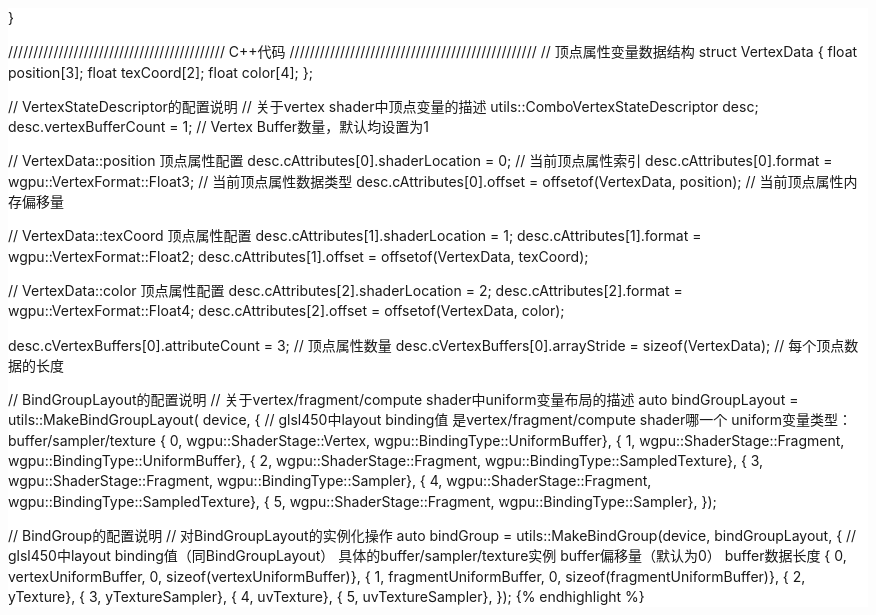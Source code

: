 }
 
/////////////////////////////////////////// C++代码 /////////////////////////////////////////////////
// 顶点属性变量数据结构
struct VertexData {
  float position[3];
  float texCoord[2];
  float color[4];
};
 
// VertexStateDescriptor的配置说明
// 关于vertex shader中顶点变量的描述
utils::ComboVertexStateDescriptor desc;
desc.vertexBufferCount = 1;  // Vertex Buffer数量，默认均设置为1
 
// VertexData::position 顶点属性配置
desc.cAttributes[0].shaderLocation = 0;  // 当前顶点属性索引
desc.cAttributes[0].format = wgpu::VertexFormat::Float3;  // 当前顶点属性数据类型
desc.cAttributes[0].offset = offsetof(VertexData, position);  // 当前顶点属性内存偏移量
 
// VertexData::texCoord 顶点属性配置
desc.cAttributes[1].shaderLocation = 1;
desc.cAttributes[1].format = wgpu::VertexFormat::Float2;
desc.cAttributes[1].offset = offsetof(VertexData, texCoord);
 
// VertexData::color 顶点属性配置
desc.cAttributes[2].shaderLocation = 2;
desc.cAttributes[2].format = wgpu::VertexFormat::Float4;
desc.cAttributes[2].offset = offsetof(VertexData, color);
 
desc.cVertexBuffers[0].attributeCount = 3;  // 顶点属性数量
desc.cVertexBuffers[0].arrayStride = sizeof(VertexData);  // 每个顶点数据的长度
 
 
// BindGroupLayout的配置说明
// 关于vertex/fragment/compute shader中uniform变量布局的描述
auto bindGroupLayout = utils::MakeBindGroupLayout(
        device, {
                  // glsl450中layout binding值  是vertex/fragment/compute shader哪一个   uniform变量类型：buffer/sampler/texture
                    {           0,                  wgpu::ShaderStage::Vertex,          wgpu::BindingType::UniformBuffer},
                    {           1,                  wgpu::ShaderStage::Fragment,        wgpu::BindingType::UniformBuffer},
                    {           2,                  wgpu::ShaderStage::Fragment,        wgpu::BindingType::SampledTexture},
                    {           3,                  wgpu::ShaderStage::Fragment,        wgpu::BindingType::Sampler},
                    {           4,                  wgpu::ShaderStage::Fragment,        wgpu::BindingType::SampledTexture},
                    {           5,                  wgpu::ShaderStage::Fragment,        wgpu::BindingType::Sampler},
                });
 
 
// BindGroup的配置说明
// 对BindGroupLayout的实例化操作
auto bindGroup = utils::MakeBindGroup(device, bindGroupLayout, {
    // glsl450中layout binding值（同BindGroupLayout）  具体的buffer/sampler/texture实例   buffer偏移量（默认为0）       buffer数据长度
      {           0,                                    vertexUniformBuffer,                0,              sizeof(vertexUniformBuffer)},
      {           1,                                    fragmentUniformBuffer,              0,              sizeof(fragmentUniformBuffer)},
      {           2,                                    yTexture},
      {           3,                                    yTextureSampler},
      {           4,                                    uvTexture},
      {           5,                                    uvTextureSampler},
    });
{% endhighlight %}